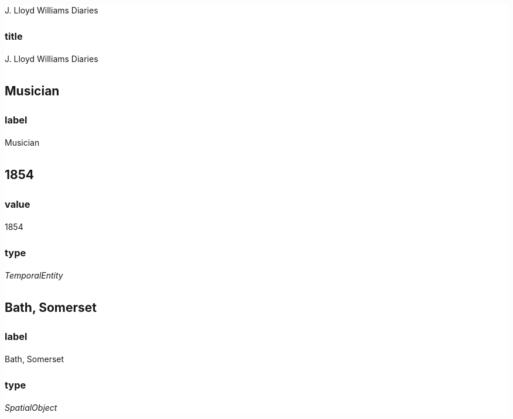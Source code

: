 
J. Lloyd Williams Diaries

### title


J. Lloyd Williams Diaries

## Musician

### label


Musician

## 1854

### value


1854

### type


*TemporalEntity*

## Bath, Somerset

### label


Bath, Somerset

### type


*SpatialObject*